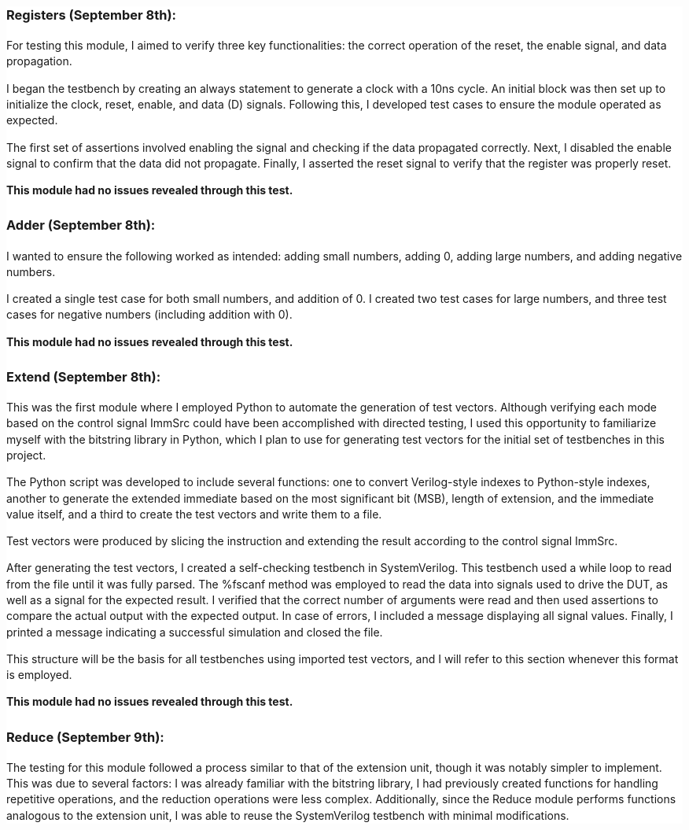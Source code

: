 ### **Registers (September 8th):**  
For testing this module, I aimed to verify three key functionalities: the correct operation of the reset, the enable signal, and data propagation.

I began the testbench by creating an always statement to generate a clock with a 10ns cycle. An initial block was then set up to initialize the clock, reset, enable, and data (D) signals. Following this, I developed test cases to ensure the module operated as expected.

The first set of assertions involved enabling the signal and checking if the data propagated correctly. Next, I disabled the enable signal to confirm that the data did not propagate. Finally, I asserted the reset signal to verify that the register was properly reset.

**This module had no issues revealed through this test.**

### **Adder (September 8th):**  
I wanted to ensure the following worked as intended: adding small numbers, adding 0, adding large numbers, and adding negative numbers.

I created a single test case for both small numbers, and addition of 0\. I created two test cases for large numbers, and three test cases for negative numbers (including addition with 0).

**This module had no issues revealed through this test.**

### **Extend (September 8th):**  
This was the first module where I employed Python to automate the generation of test vectors. Although verifying each mode based on the control signal ImmSrc could have been accomplished with directed testing, I used this opportunity to familiarize myself with the bitstring library in Python, which I plan to use for generating test vectors for the initial set of testbenches in this project.

The Python script was developed to include several functions: one to convert Verilog-style indexes to Python-style indexes, another to generate the extended immediate based on the most significant bit (MSB), length of extension, and the immediate value itself, and a third to create the test vectors and write them to a file.

Test vectors were produced by slicing the instruction and extending the result according to the control signal ImmSrc.

After generating the test vectors, I created a self-checking testbench in SystemVerilog. This testbench used a while loop to read from the file until it was fully parsed. The %fscanf method was employed to read the data into signals used to drive the DUT, as well as a signal for the expected result. I verified that the correct number of arguments were read and then used assertions to compare the actual output with the expected output. In case of errors, I included a message displaying all signal values. Finally, I printed a message indicating a successful simulation and closed the file.

This structure will be the basis for all testbenches using imported test vectors, and I will refer to this section whenever this format is employed.

**This module had no issues revealed through this test.**

### **Reduce (September 9th):**  
The testing for this module followed a process similar to that of the extension unit, though it was notably simpler to implement. This was due to several factors: I was already familiar with the bitstring library, I had previously created functions for handling repetitive operations, and the reduction operations were less complex. Additionally, since the Reduce module performs functions analogous to the extension unit, I was able to reuse the SystemVerilog testbench with minimal modifications.
